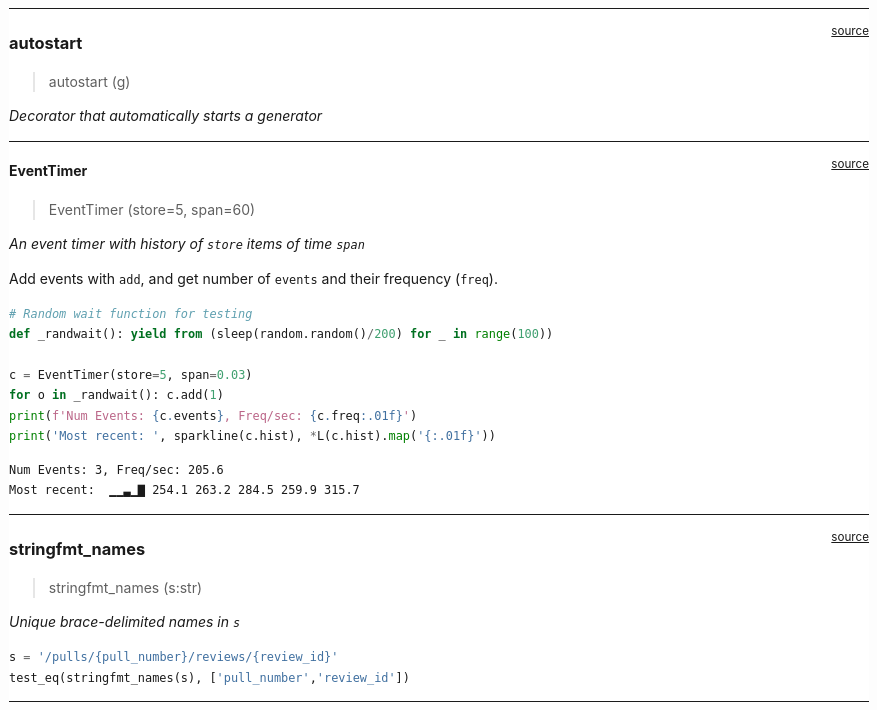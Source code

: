 ------------------------------------------------------------------------

<a
href="https://github.com/AnswerDotAI/fastcore/blob/master/fastcore/xtras.py#L520"
target="_blank" style="float:right; font-size:smaller">source</a>

### autostart

>  autostart (g)

*Decorator that automatically starts a generator*

------------------------------------------------------------------------

<a
href="https://github.com/AnswerDotAI/fastcore/blob/master/fastcore/xtras.py#L530"
target="_blank" style="float:right; font-size:smaller">source</a>

#### EventTimer

>  EventTimer (store=5, span=60)

*An event timer with history of `store` items of time `span`*

Add events with `add`, and get number of `events` and their frequency
(`freq`).

``` python
# Random wait function for testing
def _randwait(): yield from (sleep(random.random()/200) for _ in range(100))

c = EventTimer(store=5, span=0.03)
for o in _randwait(): c.add(1)
print(f'Num Events: {c.events}, Freq/sec: {c.freq:.01f}')
print('Most recent: ', sparkline(c.hist), *L(c.hist).map('{:.01f}'))
```

    Num Events: 3, Freq/sec: 205.6
    Most recent:  ▁▁▃▁▇ 254.1 263.2 284.5 259.9 315.7

------------------------------------------------------------------------

<a
href="https://github.com/AnswerDotAI/fastcore/blob/master/fastcore/xtras.py#L557"
target="_blank" style="float:right; font-size:smaller">source</a>

### stringfmt_names

>  stringfmt_names (s:str)

*Unique brace-delimited names in `s`*

``` python
s = '/pulls/{pull_number}/reviews/{review_id}'
test_eq(stringfmt_names(s), ['pull_number','review_id'])
```

------------------------------------------------------------------------
